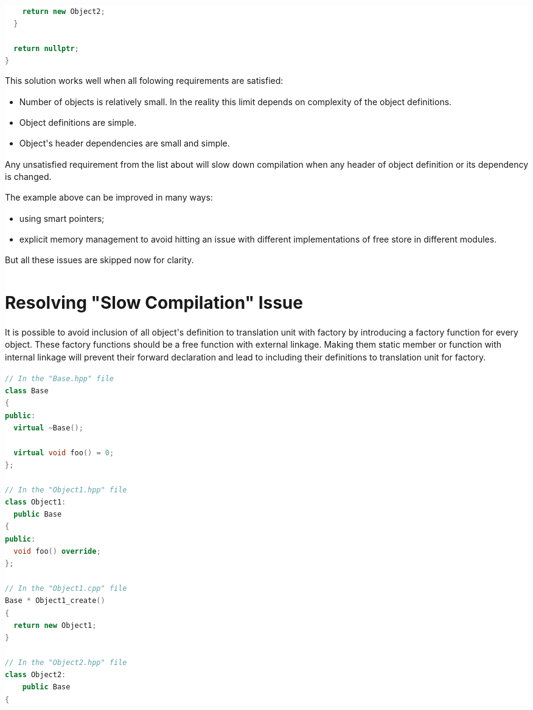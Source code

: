 ```c++
    return new Object2;
  }

  return nullptr;
}
```

This solution works well when all folowing requirements are satisfied:

* Number of objects is relatively small. In the reality this limit
  depends on complexity of the object definitions.
  
* Object definitions are simple.

* Object's header dependencies are small and simple.

Any unsatisfied requirement from the list about will slow down
compilation when any header of object definition or its dependency is
changed.

The example above can be improved in many ways:

* using smart pointers;

* explicit memory management to avoid hitting an issue with different
  implementations of free store in different modules.

But all these issues are skipped now for clarity.

# Resolving "Slow Compilation" Issue

It is possible to avoid inclusion of all object's definition to
translation unit with factory by introducing a factory function for
every object. These factory functions should be a free function with
external linkage. Making them static member or function with internal
linkage will prevent their forward declaration and lead to including
their definitions to translation unit for factory.


```c++
// In the "Base.hpp" file
class Base
{
public:
  virtual ~Base();

  virtual void foo() = 0;
};

// In the "Object1.hpp" file
class Object1:
  public Base
{
public:
  void foo() override;
};

// In the "Object1.cpp" file
Base * Object1_create()
{
  return new Object1;
}

// In the "Object2.hpp" file
class Object2:
    public Base
{
```